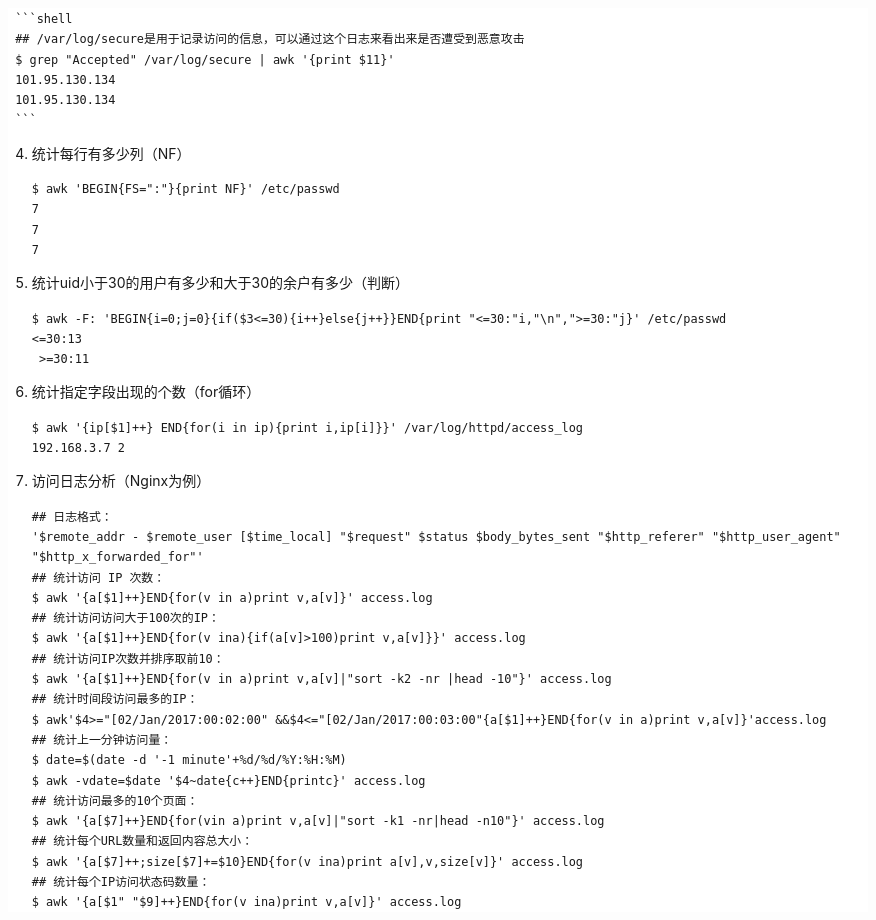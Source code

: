      ```shell
     ## /var/log/secure是用于记录访问的信息，可以通过这个日志来看出来是否遭受到恶意攻击
     $ grep "Accepted" /var/log/secure | awk '{print $11}'
     101.95.130.134
     101.95.130.134
     ```

  4. 统计每行有多少列（NF）

     ```shell
     $ awk 'BEGIN{FS=":"}{print NF}' /etc/passwd
     7
     7
     7
     ```

  5. 统计uid小于30的用户有多少和大于30的余户有多少（判断）

     ```shell
     $ awk -F: 'BEGIN{i=0;j=0}{if($3<=30){i++}else{j++}}END{print "<=30:"i,"\n",">=30:"j}' /etc/passwd
     <=30:13
      >=30:11
     ```

  6. 统计指定字段出现的个数（for循环）

     ```shell
     $ awk '{ip[$1]++} END{for(i in ip){print i,ip[i]}}' /var/log/httpd/access_log
     192.168.3.7 2
     ```

  7. 访问日志分析（Nginx为例）

     ```shell
     ## 日志格式：
     '$remote_addr - $remote_user [$time_local] "$request" $status $body_bytes_sent "$http_referer" "$http_user_agent" "$http_x_forwarded_for"'
     ## 统计访问 IP 次数：
     $ awk '{a[$1]++}END{for(v in a)print v,a[v]}' access.log
     ## 统计访问访问大于100次的IP：
     $ awk '{a[$1]++}END{for(v ina){if(a[v]>100)print v,a[v]}}' access.log
     ## 统计访问IP次数并排序取前10：
     $ awk '{a[$1]++}END{for(v in a)print v,a[v]|"sort -k2 -nr |head -10"}' access.log
     ## 统计时间段访问最多的IP：
     $ awk'$4>="[02/Jan/2017:00:02:00" &&$4<="[02/Jan/2017:00:03:00"{a[$1]++}END{for(v in a)print v,a[v]}'access.log
     ## 统计上一分钟访问量：
     $ date=$(date -d '-1 minute'+%d/%d/%Y:%H:%M)
     $ awk -vdate=$date '$4~date{c++}END{printc}' access.log
     ## 统计访问最多的10个页面：
     $ awk '{a[$7]++}END{for(vin a)print v,a[v]|"sort -k1 -nr|head -n10"}' access.log
     ## 统计每个URL数量和返回内容总大小：
     $ awk '{a[$7]++;size[$7]+=$10}END{for(v ina)print a[v],v,size[v]}' access.log
     ## 统计每个IP访问状态码数量：
     $ awk '{a[$1" "$9]++}END{for(v ina)print v,a[v]}' access.log